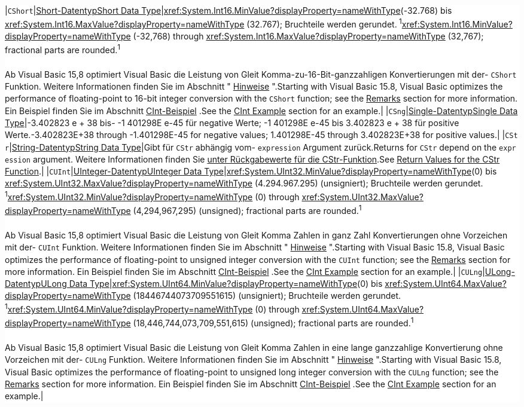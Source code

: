 |`CShort`|[<span data-ttu-id="e4419-145">Short-Datentyp</span><span class="sxs-lookup"><span data-stu-id="e4419-145">Short Data Type</span></span>](../data-types/short-data-type.md)|<span data-ttu-id="e4419-146"><xref:System.Int16.MinValue?displayProperty=nameWithType>(-32.768) bis <xref:System.Int16.MaxValue?displayProperty=nameWithType> (32.767); Bruchteile werden gerundet.<sup> 1</sup></span><span class="sxs-lookup"><span data-stu-id="e4419-146"><xref:System.Int16.MinValue?displayProperty=nameWithType> (-32,768) through <xref:System.Int16.MaxValue?displayProperty=nameWithType> (32,767); fractional parts are rounded.<sup>1</sup></span></span><br/><br/><span data-ttu-id="e4419-147">Ab Visual Basic 15,8 optimiert Visual Basic die Leistung von Gleit Komma-zu-16-Bit-ganzzahligen Konvertierungen mit der- `CShort` Funktion. Weitere Informationen finden Sie im Abschnitt " [Hinweise](#remarks) ".</span><span class="sxs-lookup"><span data-stu-id="e4419-147">Starting with Visual Basic 15.8, Visual Basic optimizes the performance of floating-point to 16-bit integer conversion with the `CShort` function; see the [Remarks](#remarks) section for more information.</span></span> <span data-ttu-id="e4419-148">Ein Beispiel finden Sie im Abschnitt [CInt-Beispiel](#cint-example) .</span><span class="sxs-lookup"><span data-stu-id="e4419-148">See the [CInt Example](#cint-example) section for an example.</span></span>|
|`CSng`|[<span data-ttu-id="e4419-149">Single-Datentyp</span><span class="sxs-lookup"><span data-stu-id="e4419-149">Single Data Type</span></span>](../data-types/single-data-type.md)|<span data-ttu-id="e4419-150">-3.402823 e + 38 bis- -1 401298E e-45 für negative Werte; -1 401298E e-45 bis 3.402823 e + 38 für positive Werte.</span><span class="sxs-lookup"><span data-stu-id="e4419-150">-3.402823E+38 through -1.401298E-45 for negative values; 1.401298E-45 through 3.402823E+38 for positive values.</span></span>|
|`CStr`|[<span data-ttu-id="e4419-151">String-Datentyp</span><span class="sxs-lookup"><span data-stu-id="e4419-151">String Data Type</span></span>](../data-types/string-data-type.md)|<span data-ttu-id="e4419-152">Gibt für `CStr` abhängig vom- `expression` Argument zurück.</span><span class="sxs-lookup"><span data-stu-id="e4419-152">Returns for `CStr` depend on the `expression` argument.</span></span> <span data-ttu-id="e4419-153">Weitere Informationen finden Sie [unter Rückgabewerte für die CStr-Funktion](return-values-for-the-cstr-function.md).</span><span class="sxs-lookup"><span data-stu-id="e4419-153">See [Return Values for the CStr Function](return-values-for-the-cstr-function.md).</span></span>|
|`CUInt`|[<span data-ttu-id="e4419-154">UInteger-Datentyp</span><span class="sxs-lookup"><span data-stu-id="e4419-154">UInteger Data Type</span></span>](../data-types/uinteger-data-type.md)|<span data-ttu-id="e4419-155"><xref:System.UInt32.MinValue?displayProperty=nameWithType>(0) bis <xref:System.UInt32.MaxValue?displayProperty=nameWithType> (4.294.967.295) (unsigniert); Bruchteile werden gerundet.<sup> 1</sup></span><span class="sxs-lookup"><span data-stu-id="e4419-155"><xref:System.UInt32.MinValue?displayProperty=nameWithType> (0) through <xref:System.UInt32.MaxValue?displayProperty=nameWithType> (4,294,967,295) (unsigned); fractional parts are rounded.<sup>1</sup></span></span><br/><br/><span data-ttu-id="e4419-156">Ab Visual Basic 15,8 optimiert Visual Basic die Leistung von Gleit Komma Zahlen in ganz Zahl Konvertierungen ohne Vorzeichen mit der- `CUInt` Funktion. Weitere Informationen finden Sie im Abschnitt " [Hinweise](#remarks) ".</span><span class="sxs-lookup"><span data-stu-id="e4419-156">Starting with Visual Basic 15.8, Visual Basic optimizes the performance of floating-point to unsigned integer conversion with the `CUInt` function; see the [Remarks](#remarks) section for more information.</span></span> <span data-ttu-id="e4419-157">Ein Beispiel finden Sie im Abschnitt [CInt-Beispiel](#cint-example) .</span><span class="sxs-lookup"><span data-stu-id="e4419-157">See the [CInt Example](#cint-example) section for an example.</span></span>|
|`CULng`|[<span data-ttu-id="e4419-158">ULong-Datentyp</span><span class="sxs-lookup"><span data-stu-id="e4419-158">ULong Data Type</span></span>](../data-types/ulong-data-type.md)|<span data-ttu-id="e4419-159"><xref:System.UInt64.MinValue?displayProperty=nameWithType>(0) bis <xref:System.UInt64.MaxValue?displayProperty=nameWithType> (18446744073709551615) (unsigniert); Bruchteile werden gerundet.<sup> 1</sup></span><span class="sxs-lookup"><span data-stu-id="e4419-159"><xref:System.UInt64.MinValue?displayProperty=nameWithType> (0) through <xref:System.UInt64.MaxValue?displayProperty=nameWithType> (18,446,744,073,709,551,615) (unsigned); fractional parts are rounded.<sup>1</sup></span></span><br/><br/><span data-ttu-id="e4419-160">Ab Visual Basic 15,8 optimiert Visual Basic die Leistung von Gleit Komma Zahlen in eine lange ganzzahlige Konvertierung ohne Vorzeichen mit der- `CULng` Funktion. Weitere Informationen finden Sie im Abschnitt " [Hinweise](#remarks) ".</span><span class="sxs-lookup"><span data-stu-id="e4419-160">Starting with Visual Basic 15.8, Visual Basic optimizes the performance of floating-point to unsigned long integer conversion with the `CULng` function; see the [Remarks](#remarks) section for more information.</span></span> <span data-ttu-id="e4419-161">Ein Beispiel finden Sie im Abschnitt [CInt-Beispiel](#cint-example) .</span><span class="sxs-lookup"><span data-stu-id="e4419-161">See the [CInt Example](#cint-example) section for an example.</span></span>|